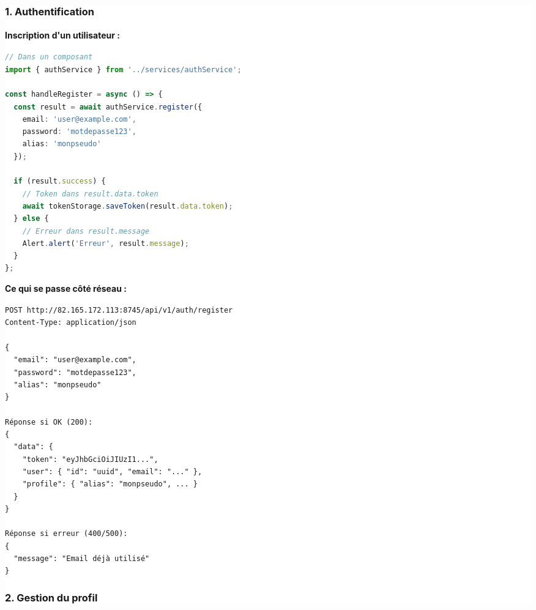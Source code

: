 ### 1. Authentification

**Inscription d'un utilisateur :**
```typescript
// Dans un composant
import { authService } from '../services/authService';

const handleRegister = async () => {
  const result = await authService.register({
    email: 'user@example.com',
    password: 'motdepasse123',
    alias: 'monpseudo'
  });

  if (result.success) {
    // Token dans result.data.token
    await tokenStorage.saveToken(result.data.token);
  } else {
    // Erreur dans result.message
    Alert.alert('Erreur', result.message);
  }
};
```

**Ce qui se passe côté réseau :**
```
POST http://82.165.172.113:8745/api/v1/auth/register
Content-Type: application/json

{
  "email": "user@example.com",
  "password": "motdepasse123", 
  "alias": "monpseudo"
}

Réponse si OK (200):
{
  "data": {
    "token": "eyJhbGciOiJIUzI1...",
    "user": { "id": "uuid", "email": "..." },
    "profile": { "alias": "monpseudo", ... }
  }
}

Réponse si erreur (400/500):
{
  "message": "Email déjà utilisé"
}
```

### 2. Gestion du profil
